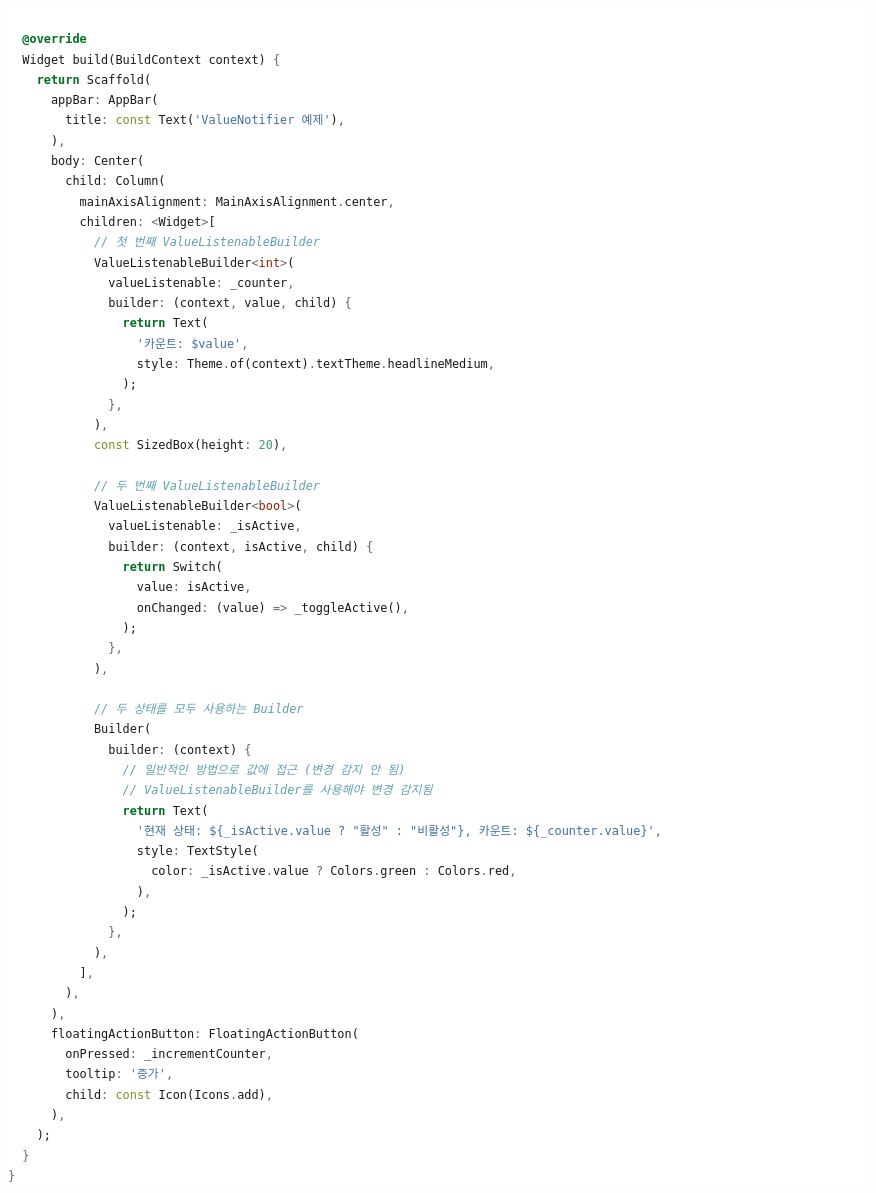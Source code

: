 ```dart

  @override
  Widget build(BuildContext context) {
    return Scaffold(
      appBar: AppBar(
        title: const Text('ValueNotifier 예제'),
      ),
      body: Center(
        child: Column(
          mainAxisAlignment: MainAxisAlignment.center,
          children: <Widget>[
            // 첫 번째 ValueListenableBuilder
            ValueListenableBuilder<int>(
              valueListenable: _counter,
              builder: (context, value, child) {
                return Text(
                  '카운트: $value',
                  style: Theme.of(context).textTheme.headlineMedium,
                );
              },
            ),
            const SizedBox(height: 20),

            // 두 번째 ValueListenableBuilder
            ValueListenableBuilder<bool>(
              valueListenable: _isActive,
              builder: (context, isActive, child) {
                return Switch(
                  value: isActive,
                  onChanged: (value) => _toggleActive(),
                );
              },
            ),

            // 두 상태를 모두 사용하는 Builder
            Builder(
              builder: (context) {
                // 일반적인 방법으로 값에 접근 (변경 감지 안 됨)
                // ValueListenableBuilder를 사용해야 변경 감지됨
                return Text(
                  '현재 상태: ${_isActive.value ? "활성" : "비활성"}, 카운트: ${_counter.value}',
                  style: TextStyle(
                    color: _isActive.value ? Colors.green : Colors.red,
                  ),
                );
              },
            ),
          ],
        ),
      ),
      floatingActionButton: FloatingActionButton(
        onPressed: _incrementCounter,
        tooltip: '증가',
        child: const Icon(Icons.add),
      ),
    );
  }
}
```
